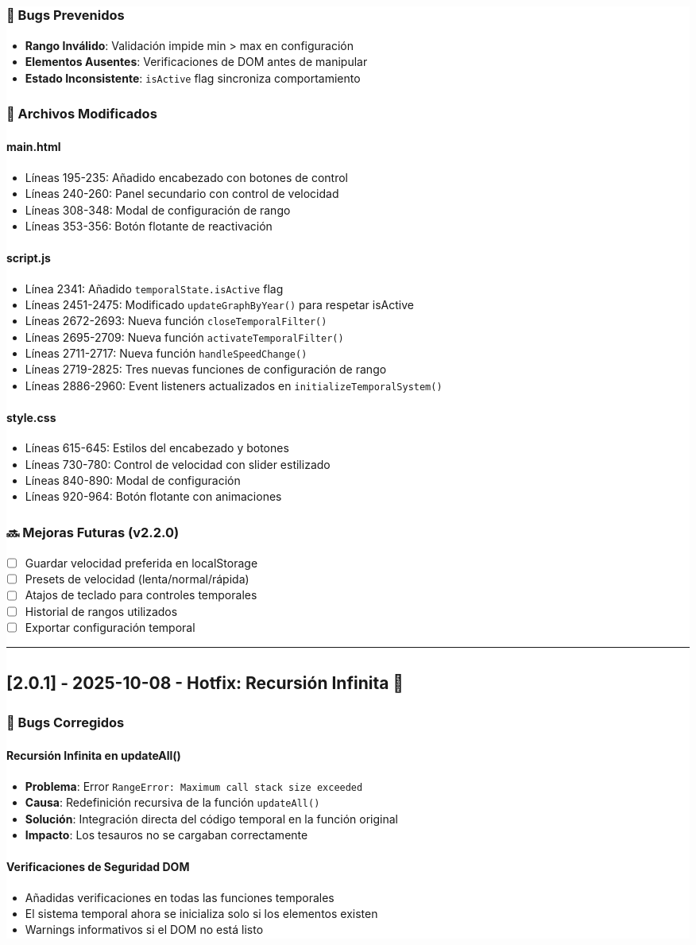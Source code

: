 ### 🐛 Bugs Prevenidos

- **Rango Inválido**: Validación impide min > max en configuración
- **Elementos Ausentes**: Verificaciones de DOM antes de manipular
- **Estado Inconsistente**: `isActive` flag sincroniza comportamiento

### 📁 Archivos Modificados

#### main.html
- Líneas 195-235: Añadido encabezado con botones de control
- Líneas 240-260: Panel secundario con control de velocidad
- Líneas 308-348: Modal de configuración de rango
- Líneas 353-356: Botón flotante de reactivación

#### script.js
- Línea 2341: Añadido `temporalState.isActive` flag
- Líneas 2451-2475: Modificado `updateGraphByYear()` para respetar isActive
- Líneas 2672-2693: Nueva función `closeTemporalFilter()`
- Líneas 2695-2709: Nueva función `activateTemporalFilter()`
- Líneas 2711-2717: Nueva función `handleSpeedChange()`
- Líneas 2719-2825: Tres nuevas funciones de configuración de rango
- Líneas 2886-2960: Event listeners actualizados en `initializeTemporalSystem()`

#### style.css
- Líneas 615-645: Estilos del encabezado y botones
- Líneas 730-780: Control de velocidad con slider estilizado
- Líneas 840-890: Modal de configuración
- Líneas 920-964: Botón flotante con animaciones

### 🔜 Mejoras Futuras (v2.2.0)

- [ ] Guardar velocidad preferida en localStorage
- [ ] Presets de velocidad (lenta/normal/rápida)
- [ ] Atajos de teclado para controles temporales
- [ ] Historial de rangos utilizados
- [ ] Exportar configuración temporal

---

## [2.0.1] - 2025-10-08 - Hotfix: Recursión Infinita 🔧

### 🐛 Bugs Corregidos

#### Recursión Infinita en updateAll()
- **Problema**: Error `RangeError: Maximum call stack size exceeded`
- **Causa**: Redefinición recursiva de la función `updateAll()`
- **Solución**: Integración directa del código temporal en la función original
- **Impacto**: Los tesauros no se cargaban correctamente

#### Verificaciones de Seguridad DOM
- Añadidas verificaciones en todas las funciones temporales
- El sistema temporal ahora se inicializa solo si los elementos existen
- Warnings informativos si el DOM no está listo
